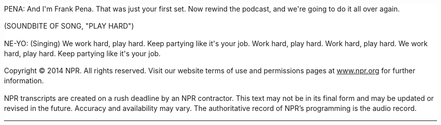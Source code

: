 PENA: And I'm Frank Pena. That was just your first set. Now rewind the podcast, and we're going to do it all over again.

(SOUNDBITE OF SONG, "PLAY HARD")

NE-YO: (Singing) We work hard, play hard. Keep partying like it's your job. Work hard, play hard. Work hard, play hard. We work hard, play hard. Keep partying like it's your job.

Copyright © 2014 NPR. All rights reserved. Visit our website terms of use and permissions pages at www.npr.org for further information.

NPR transcripts are created on a rush deadline by an NPR contractor. This text may not be in its final form and may be updated or revised in the future. Accuracy and availability may vary. The authoritative record of NPR’s programming is the audio record.

----
